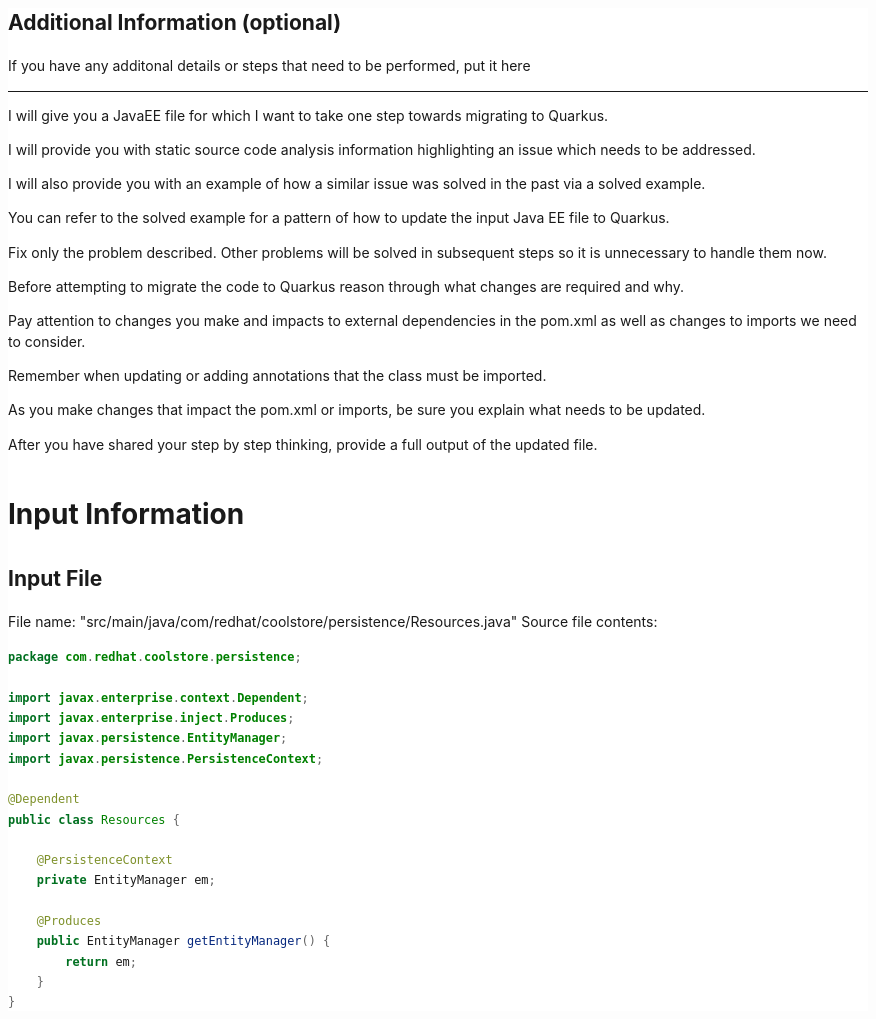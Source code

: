 ## Additional Information (optional)

If you have any additonal details or steps that need to be performed, put it here

---
I will give you a JavaEE file for which I want to take one step towards migrating to Quarkus.

I will provide you with static source code analysis information highlighting an issue which needs to be addressed.

I will also provide you with an example of how a similar issue was solved in the past via a solved example.

You can refer to the solved example for a pattern of how to update the input Java EE file to Quarkus.

Fix only the problem described. Other problems will be solved in subsequent steps so it is unnecessary to handle them now.

Before attempting to migrate the code to Quarkus reason through what changes are required and why.

Pay attention to changes you make and impacts to external dependencies in the pom.xml as well as changes to imports we need to consider.

Remember when updating or adding annotations that the class must be imported.

As you make changes that impact the pom.xml or imports, be sure you explain what needs to be updated.

After you have shared your step by step thinking, provide a full output of the updated file.
# Input Information

## Input File

File name: "src/main/java/com/redhat/coolstore/persistence/Resources.java"
Source file contents:
```java
package com.redhat.coolstore.persistence;

import javax.enterprise.context.Dependent;
import javax.enterprise.inject.Produces;
import javax.persistence.EntityManager;
import javax.persistence.PersistenceContext;

@Dependent
public class Resources {

    @PersistenceContext
    private EntityManager em;

    @Produces
    public EntityManager getEntityManager() {
        return em;
    }
}

```
